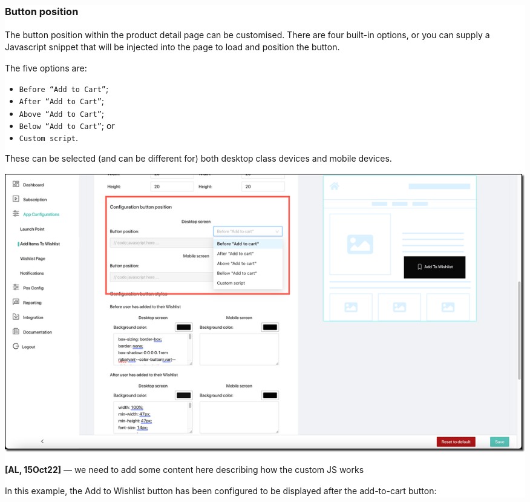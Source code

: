 ### Button position

The button position within the product detail page can be customised. There are four built-in options, or you can supply a Javascript snippet that will be injected into the page to load and position the button.

The five options are:
- `Before “Add to Cart”`;
- `After “Add to Cart”`;
- `Above “Add to Cart”`;
- `Below “Add to Cart”`; or
- `Custom script`.

These can be selected (and can be different for) both desktop class devices and mobile devices.

![Add to wishlist button position options](assets/add-to-wishlist-button-position-options.png)

**[AL, 15Oct22]** — we need to add some content here describing how the custom JS works

In this example, the Add to Wishlist button has been configured to be displayed after the add-to-cart button:
